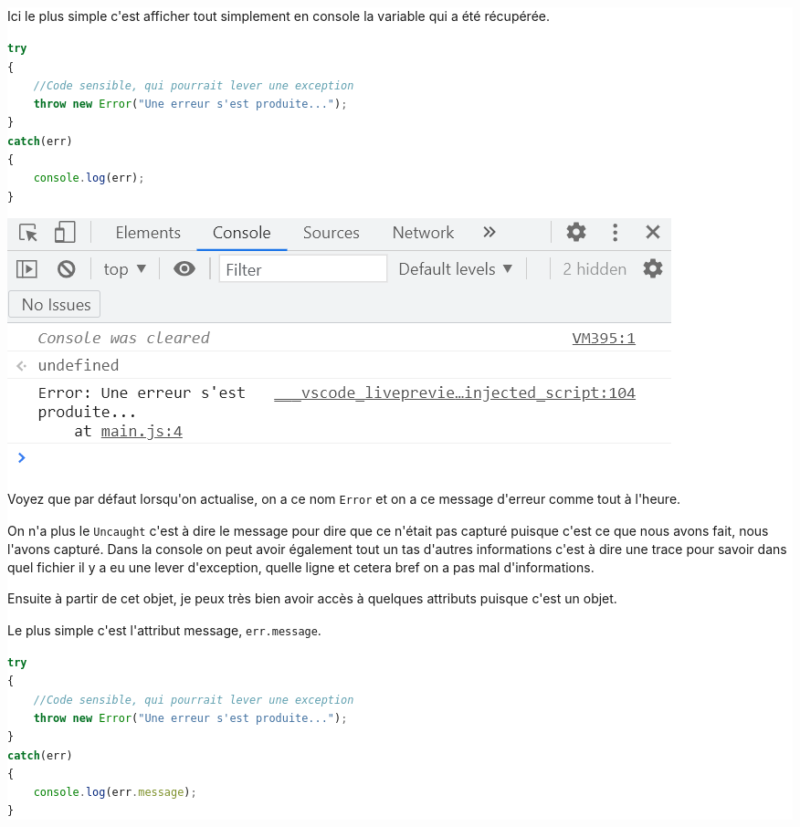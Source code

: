 Ici le plus simple c'est afficher tout simplement en console la variable qui a été récupérée.

```js
try
{
    //Code sensible, qui pourrait lever une exception
    throw new Error("Une erreur s'est produite...");
}
catch(err)
{
    console.log(err);
}
```
![console_04.PNG](console_04.PNG)

Voyez que par défaut lorsqu'on actualise, on a ce nom `Error` et on a ce message d'erreur comme tout à l'heure.

On n'a plus le `Uncaught` c'est à dire le message pour dire que ce n'était pas capturé puisque c'est ce que nous avons fait, nous l'avons capturé. Dans la console on peut avoir également tout un tas d'autres informations c'est à dire une trace pour savoir dans quel fichier il y a eu une lever d'exception, quelle ligne et cetera bref on a pas mal d'informations.

Ensuite à partir de cet objet, je peux très bien avoir accès à quelques attributs puisque c'est un objet.

Le plus simple c'est l'attribut message, `err.message`.

```js
try
{
    //Code sensible, qui pourrait lever une exception
    throw new Error("Une erreur s'est produite...");
}
catch(err)
{
    console.log(err.message);
}
```